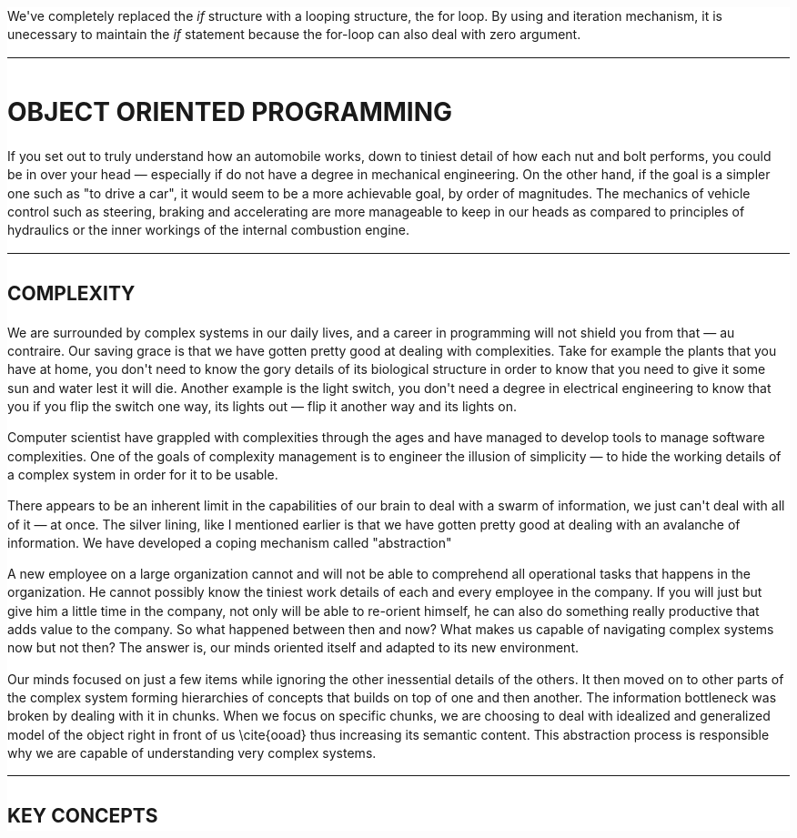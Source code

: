 We've completely replaced the *if* structure with a looping structure, the for loop. By using and iteration mechanism, it is unecessary to maintain the *if* statement because the for-loop can also deal with zero argument. 

<hr class="chapterbreak"/>

<h1 class="chapter">OBJECT ORIENTED PROGRAMMING</h1>


If you set out to truly understand how an automobile works, down to tiniest detail of how each nut and bolt performs, you could be in over your head &mdash; especially if do not have a degree in mechanical engineering. On the other hand, if the goal is a simpler one such as "to drive a car", it would seem to be a more achievable goal, by order of magnitudes. The mechanics of vehicle control such as steering, braking and accelerating are more manageable to keep in our heads as compared to principles of hydraulics or the inner workings of the internal combustion engine.  

***

## COMPLEXITY

We are surrounded by complex systems in our daily lives, and a career in programming will not shield you from that &mdash; au contraire. Our saving grace is that we have gotten pretty good at dealing with complexities. Take for example the plants that you have at home, you don't need to know the gory details of its biological structure in order to know that you need to give it some sun and water lest it will die. Another example is the light switch, you don't need a degree in electrical engineering to know that you if you flip the switch one way, its lights out &mdash; flip it another way and its lights on. 

Computer scientist have grappled with complexities through the ages and have managed to develop tools to manage software complexities. One of the goals of complexity management is to engineer the illusion of simplicity &mdash; to hide the working details of a complex system in order for it to be usable. 

There appears to be an inherent limit in the capabilities of our brain to deal with a swarm of information, we just can't deal with all of it &mdash; at once. The silver lining, like I mentioned earlier is that we have gotten pretty good at dealing with an avalanche of information. We have developed a coping mechanism called "abstraction"

A new employee on a large organization cannot and will not be able to comprehend all operational tasks that happens in the organization. He cannot possibly know the tiniest work details of each and every employee in the company. If you will just but give him a little time in the company, not only will be able to re-orient himself, he can also do something really productive that adds value to the company. So what happened between then and now? What makes us capable of navigating complex systems now but not then? The answer is, our minds oriented itself and adapted to its new environment.

Our minds focused on just a few items while ignoring the other inessential details of the others. It then moved on to other parts of the complex system forming hierarchies of concepts that builds on top of one and then another. The information bottleneck was broken by dealing with it in chunks. When we focus on specific chunks, we are choosing to deal with idealized and generalized model of the object right in front of us \cite{ooad} thus increasing its semantic content. This abstraction process is responsible why we are capable of understanding very complex systems.  

***

## KEY CONCEPTS
